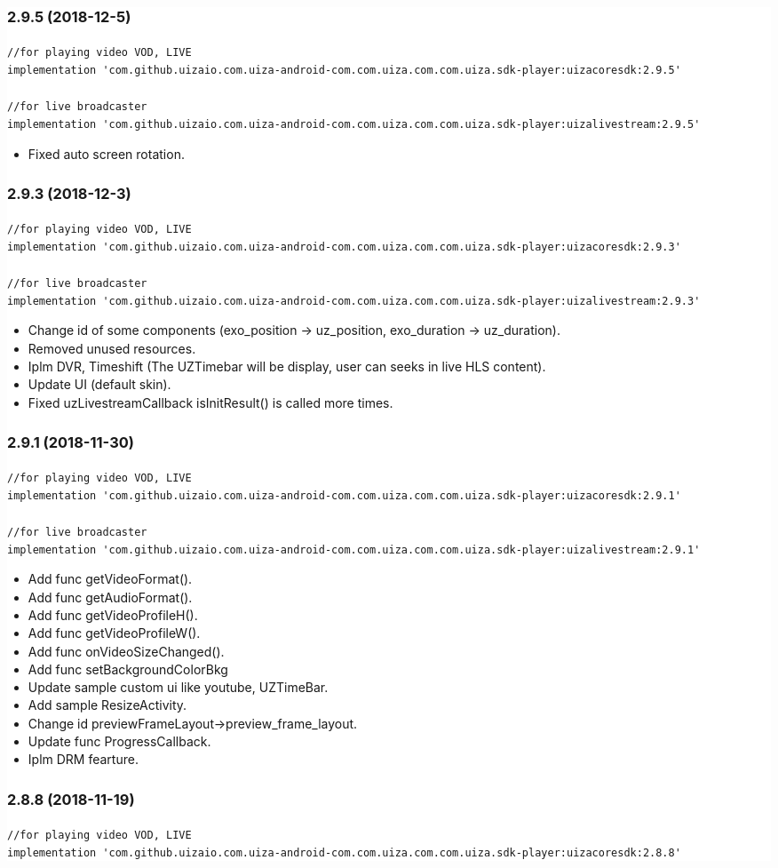### 2.9.5 (2018-12-5)

    //for playing video VOD, LIVE  
    implementation 'com.github.uizaio.com.uiza-android-com.com.uiza.com.com.uiza.sdk-player:uizacoresdk:2.9.5'
         
    //for live broadcaster  
    implementation 'com.github.uizaio.com.uiza-android-com.com.uiza.com.com.uiza.sdk-player:uizalivestream:2.9.5'

- Fixed auto screen rotation.


### 2.9.3 (2018-12-3)

    //for playing video VOD, LIVE  
    implementation 'com.github.uizaio.com.uiza-android-com.com.uiza.com.com.uiza.sdk-player:uizacoresdk:2.9.3'
         
    //for live broadcaster  
    implementation 'com.github.uizaio.com.uiza-android-com.com.uiza.com.com.uiza.sdk-player:uizalivestream:2.9.3'

- Change id of some components (exo_position -> uz_position, exo_duration -> uz_duration).
- Removed unused resources.
- Iplm DVR, Timeshift (The UZTimebar will be display, user  can seeks in live HLS content).
- Update UI (default skin).
- Fixed uzLivestreamCallback isInitResult() is called more times.

### 2.9.1 (2018-11-30)

    //for playing video VOD, LIVE  
    implementation 'com.github.uizaio.com.uiza-android-com.com.uiza.com.com.uiza.sdk-player:uizacoresdk:2.9.1'
         
    //for live broadcaster  
    implementation 'com.github.uizaio.com.uiza-android-com.com.uiza.com.com.uiza.sdk-player:uizalivestream:2.9.1'

- Add func getVideoFormat().
- Add func getAudioFormat().
- Add func getVideoProfileH().
- Add func getVideoProfileW().
- Add func onVideoSizeChanged().
- Add func setBackgroundColorBkg
- Update sample custom ui like youtube, UZTimeBar.
- Add sample ResizeActivity.
- Change id previewFrameLayout->preview_frame_layout.
- Update func ProgressCallback.
- Iplm DRM fearture.

### 2.8.8 (2018-11-19)

    //for playing video VOD, LIVE  
    implementation 'com.github.uizaio.com.uiza-android-com.com.uiza.com.com.uiza.sdk-player:uizacoresdk:2.8.8'
         